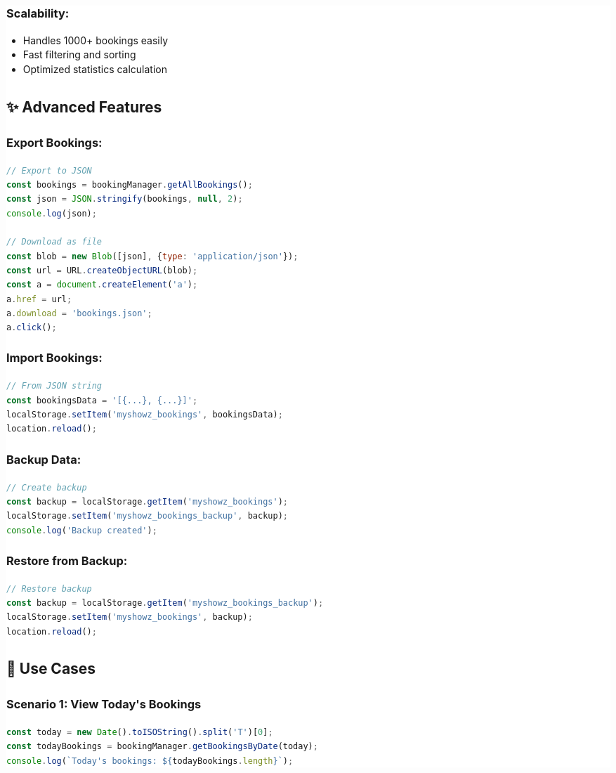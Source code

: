 ### **Scalability:**
- Handles 1000+ bookings easily
- Fast filtering and sorting
- Optimized statistics calculation

## ✨ Advanced Features

### **Export Bookings:**
```javascript
// Export to JSON
const bookings = bookingManager.getAllBookings();
const json = JSON.stringify(bookings, null, 2);
console.log(json);

// Download as file
const blob = new Blob([json], {type: 'application/json'});
const url = URL.createObjectURL(blob);
const a = document.createElement('a');
a.href = url;
a.download = 'bookings.json';
a.click();
```

### **Import Bookings:**
```javascript
// From JSON string
const bookingsData = '[{...}, {...}]';
localStorage.setItem('myshowz_bookings', bookingsData);
location.reload();
```

### **Backup Data:**
```javascript
// Create backup
const backup = localStorage.getItem('myshowz_bookings');
localStorage.setItem('myshowz_bookings_backup', backup);
console.log('Backup created');
```

### **Restore from Backup:**
```javascript
// Restore backup
const backup = localStorage.getItem('myshowz_bookings_backup');
localStorage.setItem('myshowz_bookings', backup);
location.reload();
```

## 🎯 Use Cases

### **Scenario 1: View Today's Bookings**
```javascript
const today = new Date().toISOString().split('T')[0];
const todayBookings = bookingManager.getBookingsByDate(today);
console.log(`Today's bookings: ${todayBookings.length}`);
```
